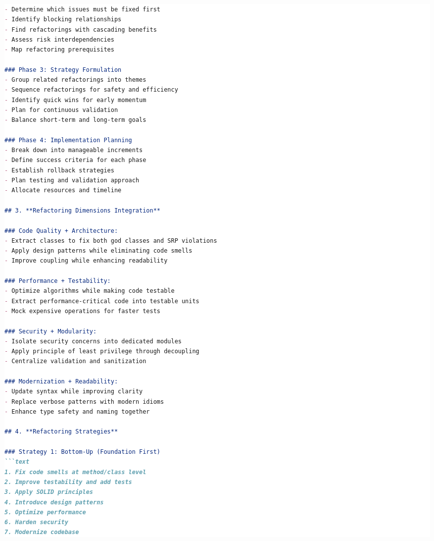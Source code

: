 ```md
- Determine which issues must be fixed first
- Identify blocking relationships
- Find refactorings with cascading benefits
- Assess risk interdependencies
- Map refactoring prerequisites

### Phase 3: Strategy Formulation
- Group related refactorings into themes
- Sequence refactorings for safety and efficiency
- Identify quick wins for early momentum
- Plan for continuous validation
- Balance short-term and long-term goals

### Phase 4: Implementation Planning
- Break down into manageable increments
- Define success criteria for each phase
- Establish rollback strategies
- Plan testing and validation approach
- Allocate resources and timeline

## 3. **Refactoring Dimensions Integration**

### Code Quality + Architecture:
- Extract classes to fix both god classes and SRP violations
- Apply design patterns while eliminating code smells
- Improve coupling while enhancing readability

### Performance + Testability:
- Optimize algorithms while making code testable
- Extract performance-critical code into testable units
- Mock expensive operations for faster tests

### Security + Modularity:
- Isolate security concerns into dedicated modules
- Apply principle of least privilege through decoupling
- Centralize validation and sanitization

### Modernization + Readability:
- Update syntax while improving clarity
- Replace verbose patterns with modern idioms
- Enhance type safety and naming together

## 4. **Refactoring Strategies**

### Strategy 1: Bottom-Up (Foundation First)
```text
1. Fix code smells at method/class level
2. Improve testability and add tests
3. Apply SOLID principles
4. Introduce design patterns
5. Optimize performance
6. Harden security
7. Modernize codebase
```
